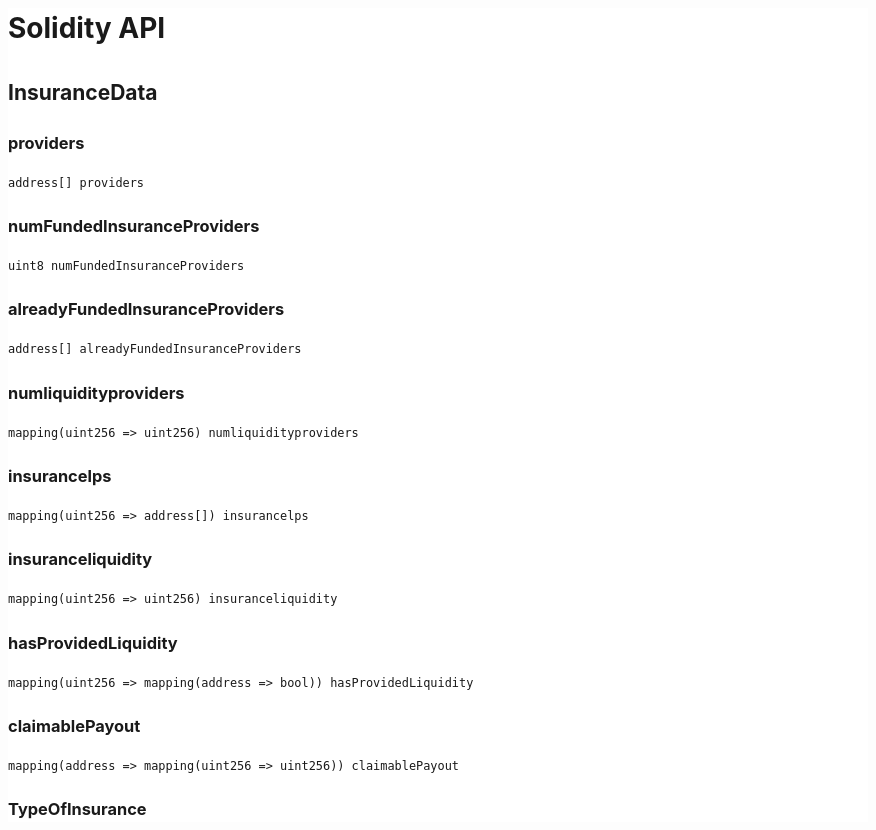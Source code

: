 # Solidity API

## InsuranceData

### providers

```solidity
address[] providers
```

### numFundedInsuranceProviders

```solidity
uint8 numFundedInsuranceProviders
```

### alreadyFundedInsuranceProviders

```solidity
address[] alreadyFundedInsuranceProviders
```

### numliquidityproviders

```solidity
mapping(uint256 => uint256) numliquidityproviders
```

### insurancelps

```solidity
mapping(uint256 => address[]) insurancelps
```

### insuranceliquidity

```solidity
mapping(uint256 => uint256) insuranceliquidity
```

### hasProvidedLiquidity

```solidity
mapping(uint256 => mapping(address => bool)) hasProvidedLiquidity
```

### claimablePayout

```solidity
mapping(address => mapping(uint256 => uint256)) claimablePayout
```

### TypeOfInsurance
